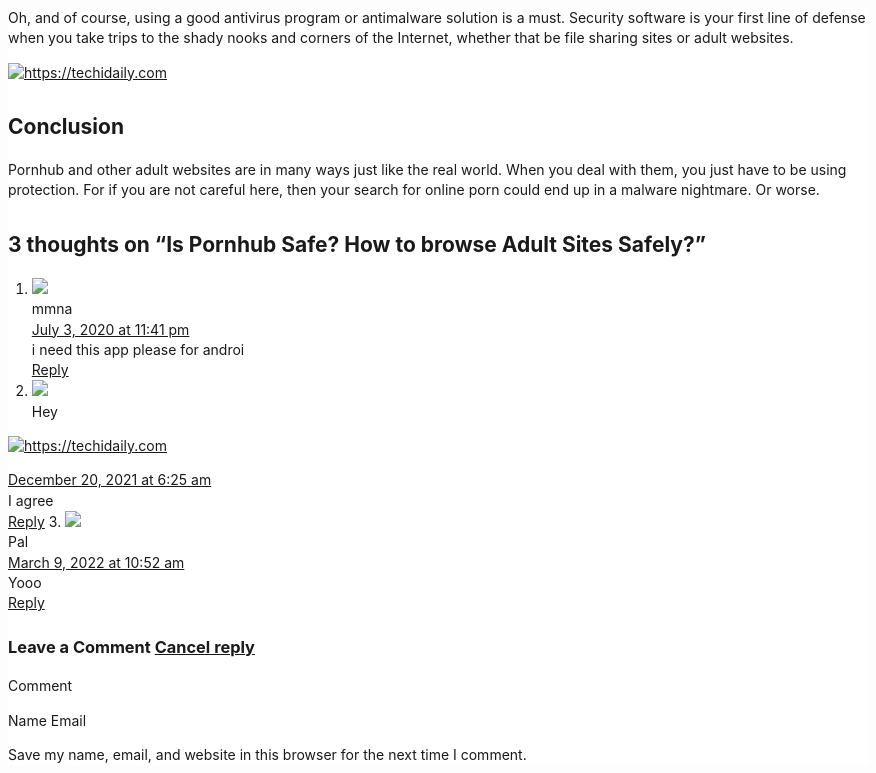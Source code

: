 Oh, and of course, using a good antivirus program or antimalware solution is a must. Security software is your first line of defense when you take trips to the shady nooks and corners of the Internet, whether that be file sharing sites or adult websites.


<a href="https://aligracehair.sjv.io/c/5597632/1896546/19272" target="_top" id="1896546">
  <img src="//a.impactradius-go.com/display-ad/19272-1896546" border="0" alt="https://techidaily.com" width="728" height="90"/>
</a>
<img height="0" width="0" src="https://aligracehair.sjv.io/i/5597632/1896546/19272" style="position:absolute;visibility:hidden;" border="0" />


## Conclusion

Pornhub and other adult websites are in many ways just like the real world. When you deal with them, you just have to be using protection. For if you are not careful here, then your search for online porn could end up in a malware nightmare. Or worse.

## 3 thoughts on “Is Pornhub Safe? How to browse Adult Sites Safely?”

1. ![](https://secure.gravatar.com/avatar/8a5008c0a59383d405e7650b16e6d024?s=50&d=mm&r=g)  
mmna  
[July 3, 2020 at 11:41 pm](https://tools.techidaily.com/malwarefox/products/)  
i need this app please for androi  
[Reply](https://tools.techidaily.com/malwarefox/products/)
2. ![](https://secure.gravatar.com/avatar/8e629ad171a9aa968006b6f6a856f2fc?s=50&d=mm&r=g)  
Hey  


<a href="https://homestyler.sjv.io/c/5597632/1943750/22993" target="_top" id="1943750">
  <img src="//a.impactradius-go.com/display-ad/22993-1943750" border="0" alt="https://techidaily.com" width="300" height="90"/>
</a>
<img height="0" width="0" src="https://homestyler.sjv.io/i/5597632/1943750/22993" style="position:absolute;visibility:hidden;" border="0" />


[December 20, 2021 at 6:25 am](https://tools.techidaily.com/malwarefox/products/)  
I agree  
[Reply](https://tools.techidaily.com/malwarefox/products/)
3. ![](https://secure.gravatar.com/avatar/c195e8f1f77e8ab232bc3469fd504cd7?s=50&d=mm&r=g)  
Pal  
[March 9, 2022 at 10:52 am](https://tools.techidaily.com/malwarefox/products/)  
Yooo  
[Reply](https://tools.techidaily.com/malwarefox/products/)

### Leave a Comment [Cancel reply](https://tools.techidaily.com/malwarefox/products/)

Comment

Name Email 

Save my name, email, and website in this browser for the next time I comment.

